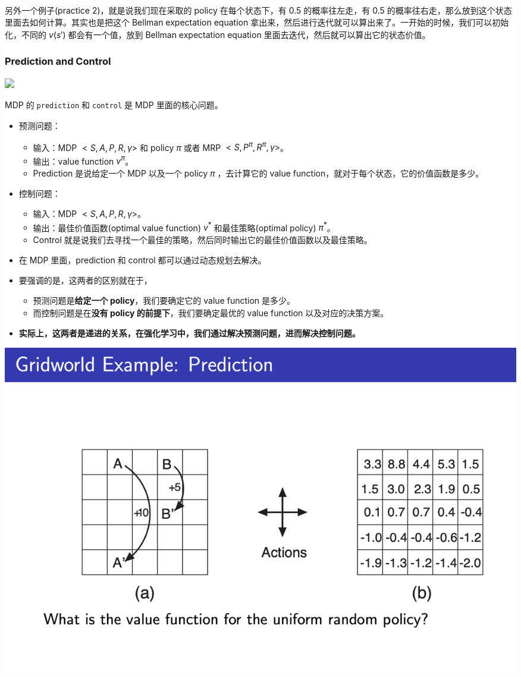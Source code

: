 另外一个例子(practice 2)，就是说我们现在采取的 policy 在每个状态下，有 0.5 的概率往左走，有 0.5 的概率往右走，那么放到这个状态里面去如何计算。其实也是把这个 Bellman expectation equation 拿出来，然后进行迭代就可以算出来了。一开始的时候，我们可以初始化，不同的 $v(s')$ 都会有一个值，放到 Bellman expectation equation 里面去迭代，然后就可以算出它的状态价值。

### Prediction and Control

![](img/2.31.png)

MDP 的 `prediction` 和 `control` 是 MDP 里面的核心问题。

* 预测问题：
  * 输入：MDP $<S,A,P,R,\gamma>$ 和 policy $\pi$  或者 MRP $<S,P^{\pi},R^{\pi},\gamma>$。
  * 输出：value function $v^{\pi}$。
  * Prediction 是说给定一个 MDP 以及一个 policy $\pi$ ，去计算它的 value function，就对于每个状态，它的价值函数是多少。

* 控制问题：
  * 输入：MDP  $<S,A,P,R,\gamma>$。
  * 输出：最佳价值函数(optimal value function) $v^*$ 和最佳策略(optimal policy) $\pi^*$。
  * Control 就是说我们去寻找一个最佳的策略，然后同时输出它的最佳价值函数以及最佳策略。
* 在 MDP 里面，prediction 和 control 都可以通过动态规划去解决。
* 要强调的是，这两者的区别就在于，
  * 预测问题是**给定一个 policy**，我们要确定它的 value function 是多少。
  * 而控制问题是在**没有 policy 的前提下**，我们要确定最优的 value function 以及对应的决策方案。
* **实际上，这两者是递进的关系，在强化学习中，我们通过解决预测问题，进而解决控制问题。**

![](img/prediction_example.png)
